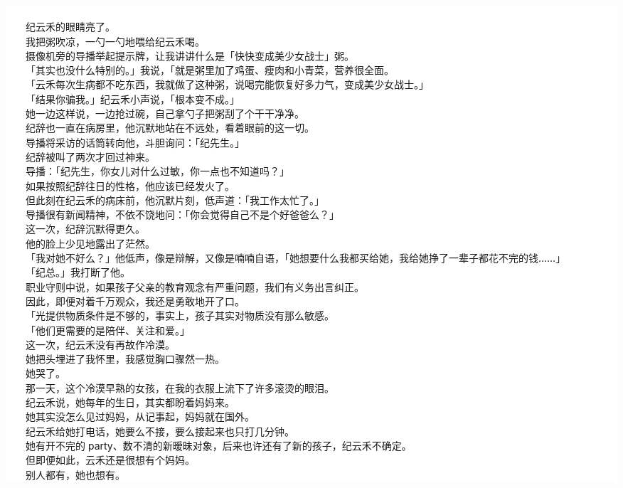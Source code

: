 <br>   
&emsp;&emsp;纪云禾的眼睛亮了。  
<br>   
&emsp;&emsp;我把粥吹凉，一勺一勺地喂给纪云禾喝。  
<br>   
&emsp;&emsp;摄像机旁的导播举起提示牌，让我讲讲什么是「快快变成美少女战士」粥。  
<br>   
&emsp;&emsp;「其实也没什么特别的。」我说，「就是粥里加了鸡蛋、瘦肉和小青菜，营养很全面。  
<br>   
&emsp;&emsp;「云禾每次生病都不吃东西，我就做了这种粥，说喝完能恢复好多力气，变成美少女战士。」  
<br>   
&emsp;&emsp;「结果你骗我。」纪云禾小声说，「根本变不成。」  
<br>   
&emsp;&emsp;她一边这样说，一边抢过碗，自己拿勺子把粥刮了个干干净净。  
<br>   
&emsp;&emsp;纪辞也一直在病房里，他沉默地站在不远处，看着眼前的这一切。  
<br>   
&emsp;&emsp;导播将采访的话筒转向他，斗胆询问：「纪先生。」  
<br>   
&emsp;&emsp;纪辞被叫了两次才回过神来。  
<br>   
&emsp;&emsp;导播：「纪先生，你女儿对什么过敏，你一点也不知道吗？」  
<br>   
&emsp;&emsp;如果按照纪辞往日的性格，他应该已经发火了。  
<br>   
&emsp;&emsp;但此刻在纪云禾的病床前，他沉默片刻，低声道：「我工作太忙了。」  
<br>   
&emsp;&emsp;导播很有新闻精神，不依不饶地问：「你会觉得自己不是个好爸爸么？」  
<br>   
&emsp;&emsp;这一次，纪辞沉默得更久。  
<br>   
&emsp;&emsp;他的脸上少见地露出了茫然。  
<br>   
&emsp;&emsp;「我对她不好么？」他低声，像是辩解，又像是喃喃自语，「她想要什么我都买给她，我给她挣了一辈子都花不完的钱……」  
<br>   
&emsp;&emsp;「纪总。」我打断了他。  
<br>   
&emsp;&emsp;职业守则中说，如果孩子父亲的教育观念有严重问题，我们有义务出言纠正。  
<br>   
&emsp;&emsp;因此，即便对着千万观众，我还是勇敢地开了口。  
<br>   
&emsp;&emsp;「光提供物质条件是不够的，事实上，孩子其实对物质没有那么敏感。  
<br>   
&emsp;&emsp;「他们更需要的是陪伴、关注和爱。」  
<br>   
&emsp;&emsp;这一次，纪云禾没有再故作冷漠。  
<br>   
&emsp;&emsp;她把头埋进了我怀里，我感觉胸口骤然一热。  
<br>   
&emsp;&emsp;她哭了。  
<br>   
&emsp;&emsp;那一天，这个冷漠早熟的女孩，在我的衣服上流下了许多滚烫的眼泪。  
<br>   
&emsp;&emsp;纪云禾说，她每年的生日，其实都盼着妈妈来。  
<br>   
&emsp;&emsp;她其实没怎么见过妈妈，从记事起，妈妈就在国外。  
<br>   
&emsp;&emsp;纪云禾给她打电话，她要么不接，要么接起来也只打几分钟。  
<br>   
&emsp;&emsp;她有开不完的 party、数不清的新暧昧对象，后来也许还有了新的孩子，纪云禾不确定。  
<br>   
&emsp;&emsp;但即便如此，云禾还是很想有个妈妈。  
<br>   
&emsp;&emsp;别人都有，她也想有。  